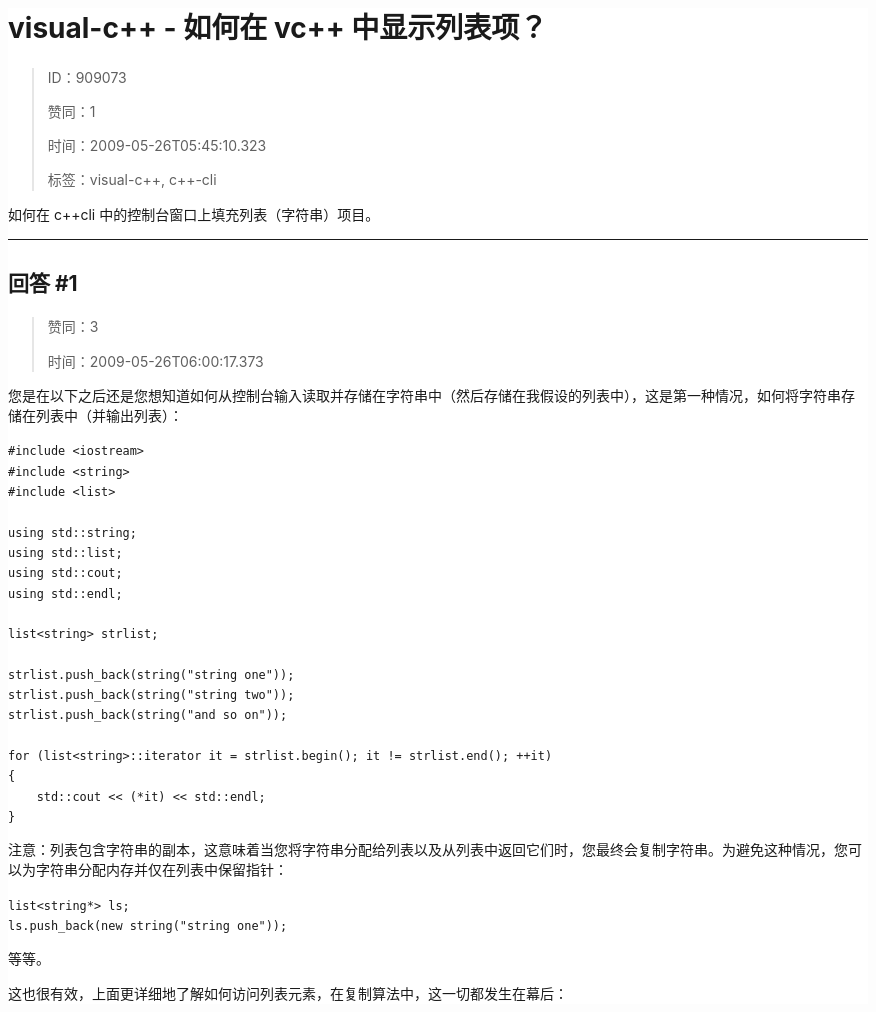 # visual-c++ - 如何在 vc++ 中显示列表项？

> ID：909073
> 
> 赞同：1
> 
> 时间：2009-05-26T05:45:10.323
> 
> 标签：visual-c++, c++-cli

如何在 c++cli 中的控制台窗口上填充列表（字符串）项目。

* * *

## 回答 #1

> 赞同：3
> 
> 时间：2009-05-26T06:00:17.373

您是在以下之后还是您想知道如何从控制台输入读取并存储在字符串中（然后存储在我假设的列表中），这是第一种情况，如何将字符串存储在列表中（并输出列表）：

```
#include <iostream>
#include <string>
#include <list>

using std::string;
using std::list;
using std::cout;
using std::endl;

list<string> strlist;

strlist.push_back(string("string one"));
strlist.push_back(string("string two"));
strlist.push_back(string("and so on"));

for (list<string>::iterator it = strlist.begin(); it != strlist.end(); ++it)
{
    std::cout << (*it) << std::endl;
} 
```

注意：列表包含字符串的副本，这意味着当您将字符串分配给列表以及从列表中返回它们时，您最终会复制字符串。为避免这种情况，您可以为字符串分配内存并仅在列表中保留指针：

```
list<string*> ls;
ls.push_back(new string("string one")); 
```

等等。

这也很有效，上面更详细地了解如何访问列表元素，在复制算法中，这一切都发生在幕后：
